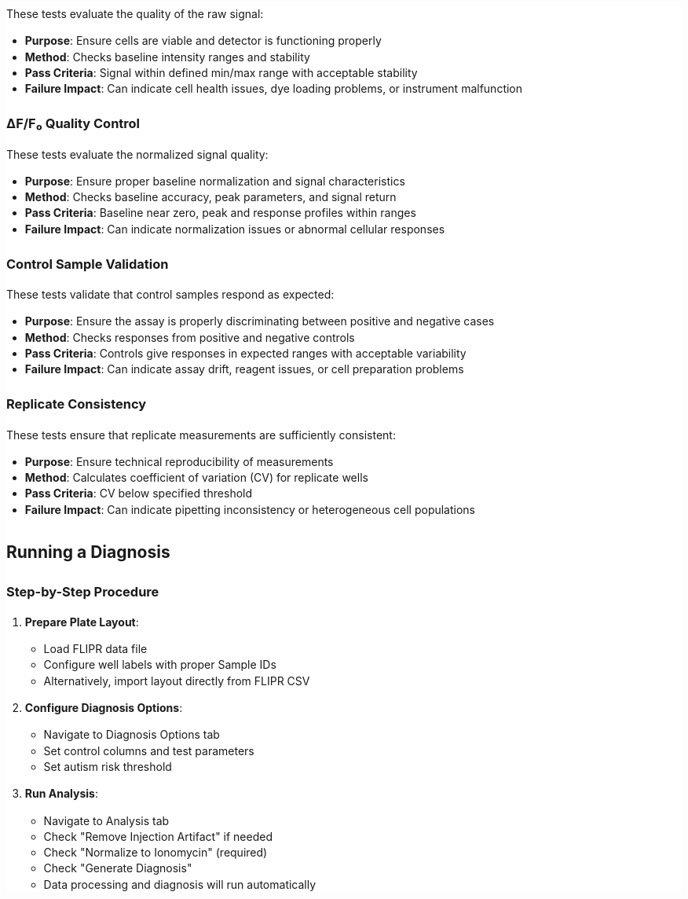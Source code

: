 These tests evaluate the quality of the raw signal:

- **Purpose**: Ensure cells are viable and detector is functioning properly
- **Method**: Checks baseline intensity ranges and stability
- **Pass Criteria**: Signal within defined min/max range with acceptable stability
- **Failure Impact**: Can indicate cell health issues, dye loading problems, or instrument malfunction

### ΔF/F₀ Quality Control

These tests evaluate the normalized signal quality:

- **Purpose**: Ensure proper baseline normalization and signal characteristics
- **Method**: Checks baseline accuracy, peak parameters, and signal return
- **Pass Criteria**: Baseline near zero, peak and response profiles within ranges
- **Failure Impact**: Can indicate normalization issues or abnormal cellular responses

### Control Sample Validation

These tests validate that control samples respond as expected:

- **Purpose**: Ensure the assay is properly discriminating between positive and negative cases
- **Method**: Checks responses from positive and negative controls
- **Pass Criteria**: Controls give responses in expected ranges with acceptable variability
- **Failure Impact**: Can indicate assay drift, reagent issues, or cell preparation problems

### Replicate Consistency

These tests ensure that replicate measurements are sufficiently consistent:

- **Purpose**: Ensure technical reproducibility of measurements
- **Method**: Calculates coefficient of variation (CV) for replicate wells
- **Pass Criteria**: CV below specified threshold
- **Failure Impact**: Can indicate pipetting inconsistency or heterogeneous cell populations

## Running a Diagnosis

### Step-by-Step Procedure

1. **Prepare Plate Layout**:
   - Load FLIPR data file
   - Configure well labels with proper Sample IDs
   - Alternatively, import layout directly from FLIPR CSV

2. **Configure Diagnosis Options**:
   - Navigate to Diagnosis Options tab
   - Set control columns and test parameters
   - Set autism risk threshold

3. **Run Analysis**:
   - Navigate to Analysis tab
   - Check "Remove Injection Artifact" if needed
   - Check "Normalize to Ionomycin" (required)
   - Check "Generate Diagnosis"
   - Data processing and diagnosis will run automatically
